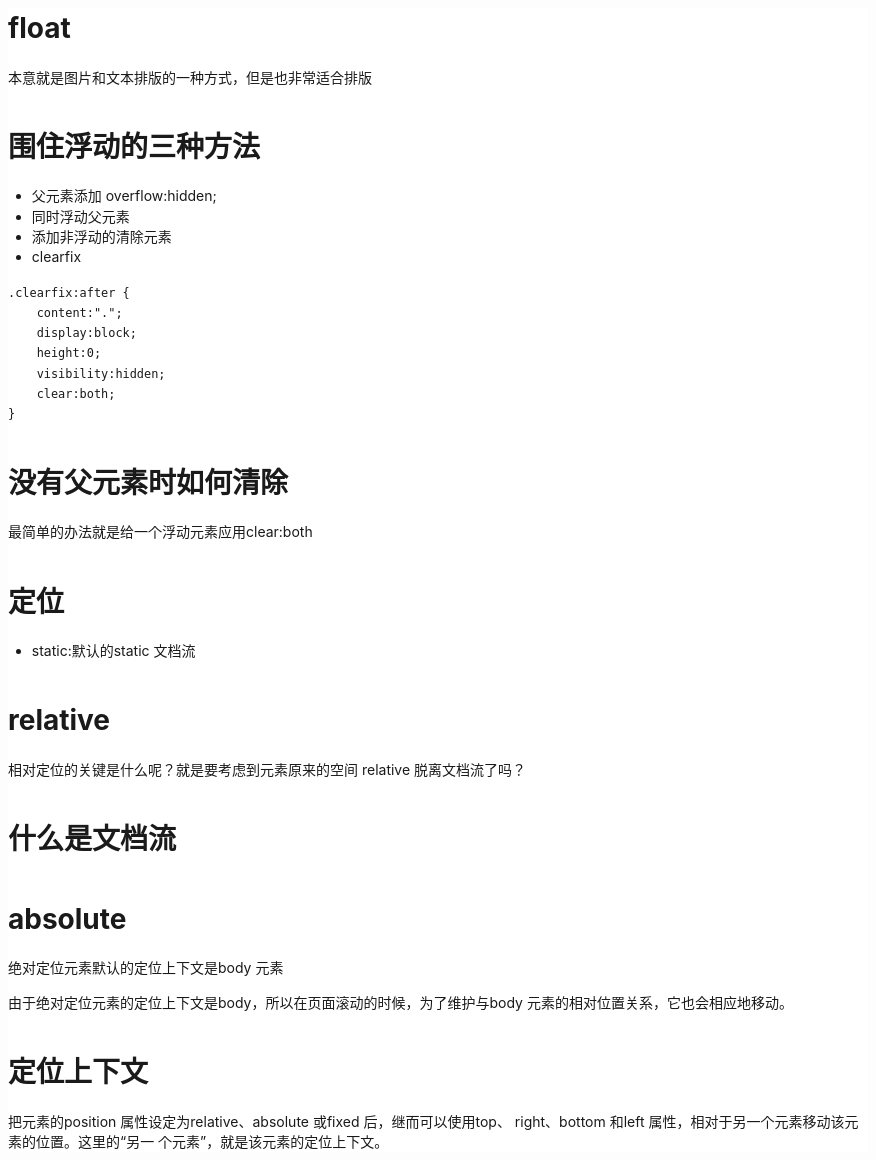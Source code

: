 # float
本意就是图片和文本排版的一种方式，但是也非常适合排版

# 围住浮动的三种方法
- 父元素添加 overflow:hidden;
- 同时浮动父元素
- 添加非浮动的清除元素
- clearfix
```
.clearfix:after {
    content:".";
    display:block;
    height:0;
    visibility:hidden;
    clear:both;
}
```


# 没有父元素时如何清除
最简单的办法就是给一个浮动元素应用clear:both

# 定位
- static:默认的static 文档流

# relative
相对定位的关键是什么呢？就是要考虑到元素原来的空间
relative 脱离文档流了吗？

# 什么是文档流

# absolute

绝对定位元素默认的定位上下文是body 元素

由于绝对定位元素的定位上下文是body，所以在页面滚动的时候，为了维护与body
元素的相对位置关系，它也会相应地移动。

# 定位上下文
把元素的position 属性设定为relative、absolute 或fixed 后，继而可以使用top、
right、bottom 和left 属性，相对于另一个元素移动该元素的位置。这里的“另一
个元素”，就是该元素的定位上下文。

